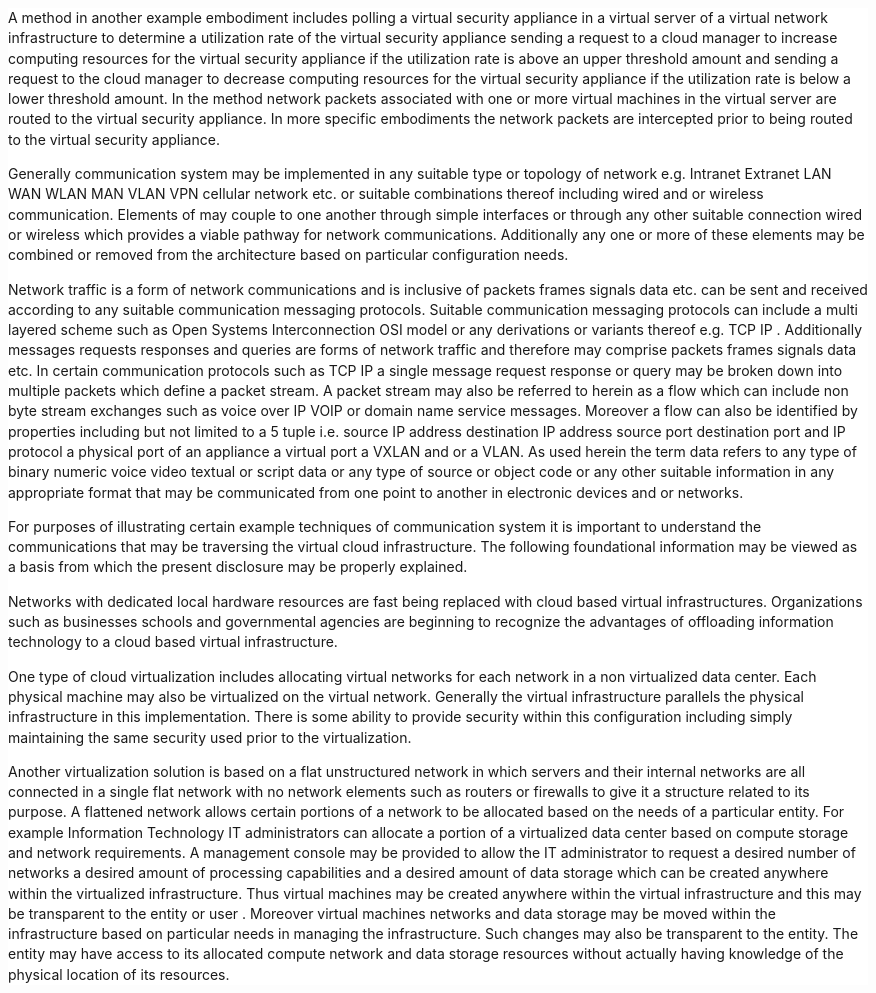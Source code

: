 A method in another example embodiment includes polling a virtual security appliance in a virtual server of a virtual network infrastructure to determine a utilization rate of the virtual security appliance sending a request to a cloud manager to increase computing resources for the virtual security appliance if the utilization rate is above an upper threshold amount and sending a request to the cloud manager to decrease computing resources for the virtual security appliance if the utilization rate is below a lower threshold amount. In the method network packets associated with one or more virtual machines in the virtual server are routed to the virtual security appliance. In more specific embodiments the network packets are intercepted prior to being routed to the virtual security appliance.

Generally communication system may be implemented in any suitable type or topology of network e.g. Intranet Extranet LAN WAN WLAN MAN VLAN VPN cellular network etc. or suitable combinations thereof including wired and or wireless communication. Elements of may couple to one another through simple interfaces or through any other suitable connection wired or wireless which provides a viable pathway for network communications. Additionally any one or more of these elements may be combined or removed from the architecture based on particular configuration needs.

Network traffic is a form of network communications and is inclusive of packets frames signals data etc. can be sent and received according to any suitable communication messaging protocols. Suitable communication messaging protocols can include a multi layered scheme such as Open Systems Interconnection OSI model or any derivations or variants thereof e.g. TCP IP . Additionally messages requests responses and queries are forms of network traffic and therefore may comprise packets frames signals data etc. In certain communication protocols such as TCP IP a single message request response or query may be broken down into multiple packets which define a packet stream. A packet stream may also be referred to herein as a flow which can include non byte stream exchanges such as voice over IP VOIP or domain name service messages. Moreover a flow can also be identified by properties including but not limited to a 5 tuple i.e. source IP address destination IP address source port destination port and IP protocol a physical port of an appliance a virtual port a VXLAN and or a VLAN. As used herein the term data refers to any type of binary numeric voice video textual or script data or any type of source or object code or any other suitable information in any appropriate format that may be communicated from one point to another in electronic devices and or networks.

For purposes of illustrating certain example techniques of communication system it is important to understand the communications that may be traversing the virtual cloud infrastructure. The following foundational information may be viewed as a basis from which the present disclosure may be properly explained.

Networks with dedicated local hardware resources are fast being replaced with cloud based virtual infrastructures. Organizations such as businesses schools and governmental agencies are beginning to recognize the advantages of offloading information technology to a cloud based virtual infrastructure.

One type of cloud virtualization includes allocating virtual networks for each network in a non virtualized data center. Each physical machine may also be virtualized on the virtual network. Generally the virtual infrastructure parallels the physical infrastructure in this implementation. There is some ability to provide security within this configuration including simply maintaining the same security used prior to the virtualization.

Another virtualization solution is based on a flat unstructured network in which servers and their internal networks are all connected in a single flat network with no network elements such as routers or firewalls to give it a structure related to its purpose. A flattened network allows certain portions of a network to be allocated based on the needs of a particular entity. For example Information Technology IT administrators can allocate a portion of a virtualized data center based on compute storage and network requirements. A management console may be provided to allow the IT administrator to request a desired number of networks a desired amount of processing capabilities and a desired amount of data storage which can be created anywhere within the virtualized infrastructure. Thus virtual machines may be created anywhere within the virtual infrastructure and this may be transparent to the entity or user . Moreover virtual machines networks and data storage may be moved within the infrastructure based on particular needs in managing the infrastructure. Such changes may also be transparent to the entity. The entity may have access to its allocated compute network and data storage resources without actually having knowledge of the physical location of its resources.
